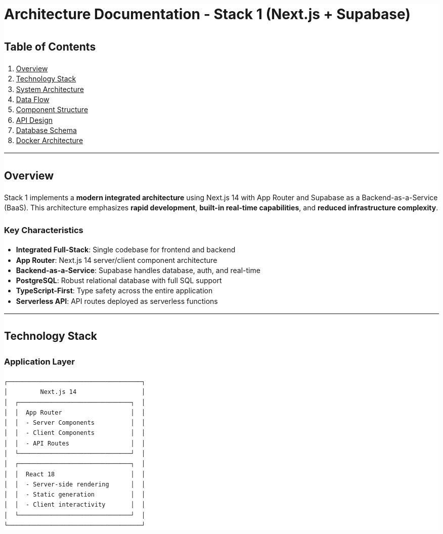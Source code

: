 # Architecture Documentation - Stack 1 (Next.js + Supabase)

## Table of Contents
1. [Overview](#overview)
2. [Technology Stack](#technology-stack)
3. [System Architecture](#system-architecture)
4. [Data Flow](#data-flow)
5. [Component Structure](#component-structure)
6. [API Design](#api-design)
7. [Database Schema](#database-schema)
8. [Docker Architecture](#docker-architecture)

---

## Overview

Stack 1 implements a **modern integrated architecture** using Next.js 14 with App Router and Supabase as a Backend-as-a-Service (BaaS). This architecture emphasizes **rapid development**, **built-in real-time capabilities**, and **reduced infrastructure complexity**.

### Key Characteristics
- **Integrated Full-Stack**: Single codebase for frontend and backend
- **App Router**: Next.js 14 server/client component architecture
- **Backend-as-a-Service**: Supabase handles database, auth, and real-time
- **PostgreSQL**: Robust relational database with full SQL support
- **TypeScript-First**: Type safety across the entire application
- **Serverless API**: API routes deployed as serverless functions

---

## Technology Stack

### Application Layer
```
┌─────────────────────────────────────┐
│         Next.js 14                  │
│  ┌───────────────────────────────┐  │
│  │  App Router                   │  │
│  │  - Server Components          │  │
│  │  - Client Components          │  │
│  │  - API Routes                 │  │
│  └───────────────────────────────┘  │
│  ┌───────────────────────────────┐  │
│  │  React 18                     │  │
│  │  - Server-side rendering      │  │
│  │  - Static generation          │  │
│  │  - Client interactivity       │  │
│  └───────────────────────────────┘  │
└─────────────────────────────────────┘
```

